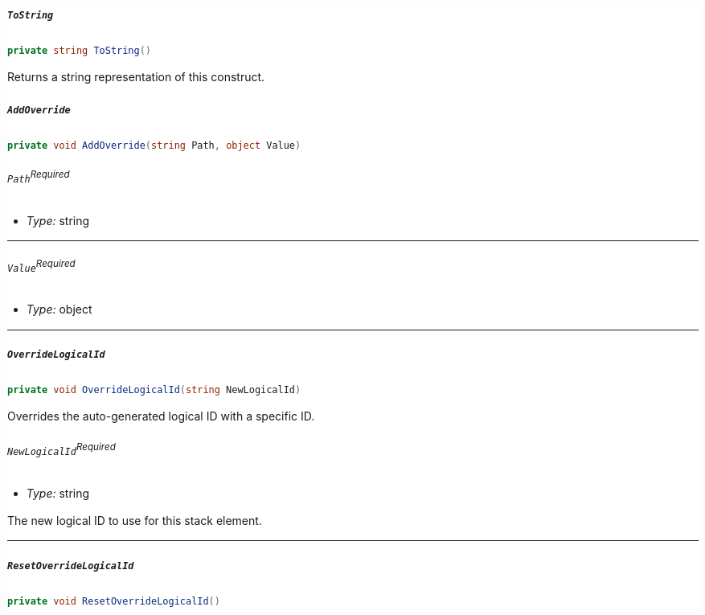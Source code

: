
##### `ToString` <a name="ToString" id="@cdktf/provider-cloudflare.zoneCacheReserve.ZoneCacheReserve.toString"></a>

```csharp
private string ToString()
```

Returns a string representation of this construct.

##### `AddOverride` <a name="AddOverride" id="@cdktf/provider-cloudflare.zoneCacheReserve.ZoneCacheReserve.addOverride"></a>

```csharp
private void AddOverride(string Path, object Value)
```

###### `Path`<sup>Required</sup> <a name="Path" id="@cdktf/provider-cloudflare.zoneCacheReserve.ZoneCacheReserve.addOverride.parameter.path"></a>

- *Type:* string

---

###### `Value`<sup>Required</sup> <a name="Value" id="@cdktf/provider-cloudflare.zoneCacheReserve.ZoneCacheReserve.addOverride.parameter.value"></a>

- *Type:* object

---

##### `OverrideLogicalId` <a name="OverrideLogicalId" id="@cdktf/provider-cloudflare.zoneCacheReserve.ZoneCacheReserve.overrideLogicalId"></a>

```csharp
private void OverrideLogicalId(string NewLogicalId)
```

Overrides the auto-generated logical ID with a specific ID.

###### `NewLogicalId`<sup>Required</sup> <a name="NewLogicalId" id="@cdktf/provider-cloudflare.zoneCacheReserve.ZoneCacheReserve.overrideLogicalId.parameter.newLogicalId"></a>

- *Type:* string

The new logical ID to use for this stack element.

---

##### `ResetOverrideLogicalId` <a name="ResetOverrideLogicalId" id="@cdktf/provider-cloudflare.zoneCacheReserve.ZoneCacheReserve.resetOverrideLogicalId"></a>

```csharp
private void ResetOverrideLogicalId()
```
